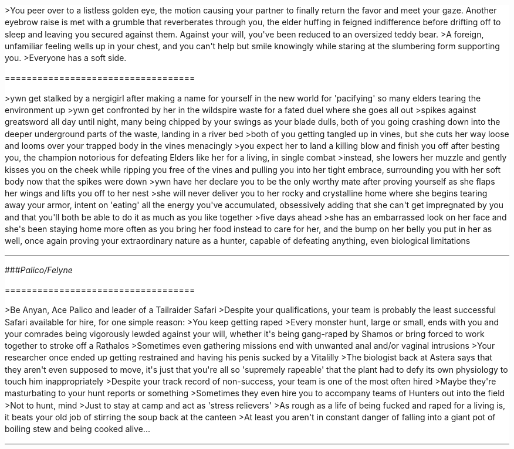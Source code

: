 \>You peer over to a listless golden eye, the motion causing your partner to finally return the favor and meet your gaze. Another eyebrow raise is met with a grumble that reverberates through you, the elder huffing in feigned indifference before drifting off to sleep and leaving you secured against them. Against your will, you've been reduced to an oversized teddy bear.
\>A foreign, unfamiliar feeling wells up in your chest, and you can't help but smile knowingly while staring at the slumbering form supporting you.
\>Everyone has a soft side.


===================================

\>ywn get stalked by a nergigirl after making a name for yourself in the new world for 'pacifying' so many elders tearing the environment up
\>ywn get confronted by her in the wildspire waste for a fated duel where she goes all out
\>spikes against greatsword all day until night, many being chipped by your swings as your blade dulls, both of you going crashing down into the deeper underground parts of the waste, landing in a river bed
\>both of you getting tangled up in vines, but she cuts her way loose and looms over your trapped body in the vines menacingly
\>you expect her to land a killing blow and finish you off after besting you, the champion notorious for defeating Elders like her for a living, in single combat
\>instead, she lowers her muzzle and gently kisses you on the cheek while ripping you free of the vines and pulling you into her tight embrace, surrounding you with her soft body now that the spikes were down
\>ywn have her declare you to be the only worthy mate after proving yourself as she flaps her wings and lifts you off to her nest
\>she will never deliver you to her rocky and crystalline home where she begins tearing away your armor, intent on 'eating' all the energy you've accumulated, obsessively adding that she can't get impregnated by you and that you'll both be able to do it as much as you like together
\>five days ahead
\>she has an embarrassed look on her face and she's been staying home more often as you bring her food instead to care for her, and the bump on her belly you put in her as well, once again proving your extraordinary nature as a hunter, capable of defeating anything, even biological limitations

---
###*Palico/Felyne*

===================================

\>Be Anyan, Ace Palico and leader of a Tailraider Safari
\>Despite your qualifications, your team is probably the least successful Safari available for hire, for one simple reason:
\>You keep getting raped
\>Every monster hunt, large or small, ends with you and your comrades being vigorously lewded against your will, whether it's being gang-raped by Shamos or bring forced to work together to stroke off a Rathalos
\>Sometimes even gathering missions end with unwanted anal and/or vaginal intrusions
\>Your researcher once ended up getting restrained and having his penis sucked by a Vitalilly
\>The biologist back at Astera says that they aren't even supposed to move, it's just that you're all so 'supremely rapeable' that the plant had to defy its own physiology to touch him inappropriately
\>Despite your track record of non-success, your team is one of the most often hired
\>Maybe they're masturbating to your hunt reports or something
\>Sometimes they even hire you to accompany teams of Hunters out into the field
\>Not to hunt, mind
\>Just to stay at camp and act as 'stress relievers'
\>As rough as a life of being fucked and raped for a living is, it beats your old job of stirring the soup back at the canteen
\>At least you aren't in constant danger of falling into a giant pot of boiling stew and being cooked alive...

---